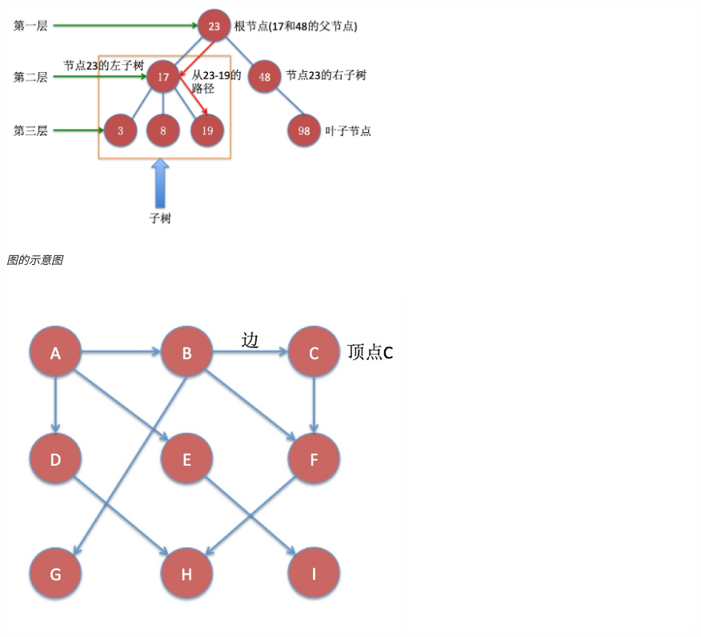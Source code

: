 <img src="../../asset/img/tree.png" width="500" />

###### 图的示意图 

<img src="../../asset/img/graph.png" width="500" />
